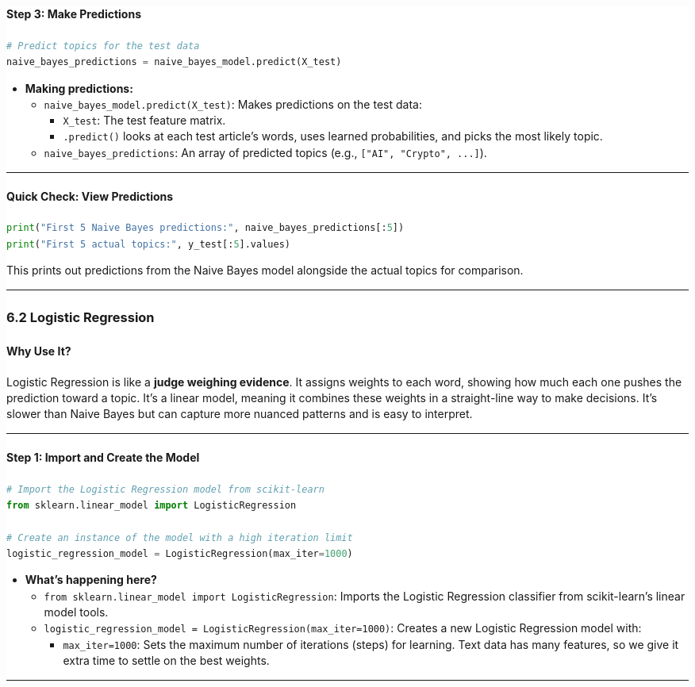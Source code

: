 #### Step 3: Make Predictions

```python
# Predict topics for the test data
naive_bayes_predictions = naive_bayes_model.predict(X_test)
```

- **Making predictions:**
    - `naive_bayes_model.predict(X_test)`: Makes predictions on the test data:
        - `X_test`: The test feature matrix.
        - `.predict()` looks at each test article’s words, uses learned probabilities, and picks the most likely topic.
    - `naive_bayes_predictions`: An array of predicted topics (e.g., `["AI", "Crypto", ...]`).

---

#### Quick Check: View Predictions

```python
print("First 5 Naive Bayes predictions:", naive_bayes_predictions[:5])
print("First 5 actual topics:", y_test[:5].values)
```

This prints out predictions from the Naive Bayes model alongside the actual topics for comparison.

---

### 6.2 Logistic Regression

#### Why Use It?

Logistic Regression is like a **judge weighing evidence**. It assigns weights to each word, showing how much each one pushes the prediction toward a topic. It’s a linear model, meaning it combines these weights in a straight-line way to make decisions. It’s slower than Naive Bayes but can capture more nuanced patterns and is easy to interpret.

---

#### Step 1: Import and Create the Model

```python
# Import the Logistic Regression model from scikit-learn
from sklearn.linear_model import LogisticRegression

# Create an instance of the model with a high iteration limit
logistic_regression_model = LogisticRegression(max_iter=1000)
```

- **What’s happening here?**
    - `from sklearn.linear_model import LogisticRegression`: Imports the Logistic Regression classifier from scikit-learn’s linear model tools.
    - `logistic_regression_model = LogisticRegression(max_iter=1000)`: Creates a new Logistic Regression model with:
        - `max_iter=1000`: Sets the maximum number of iterations (steps) for learning. Text data has many features, so we give it extra time to settle on the best weights.

---